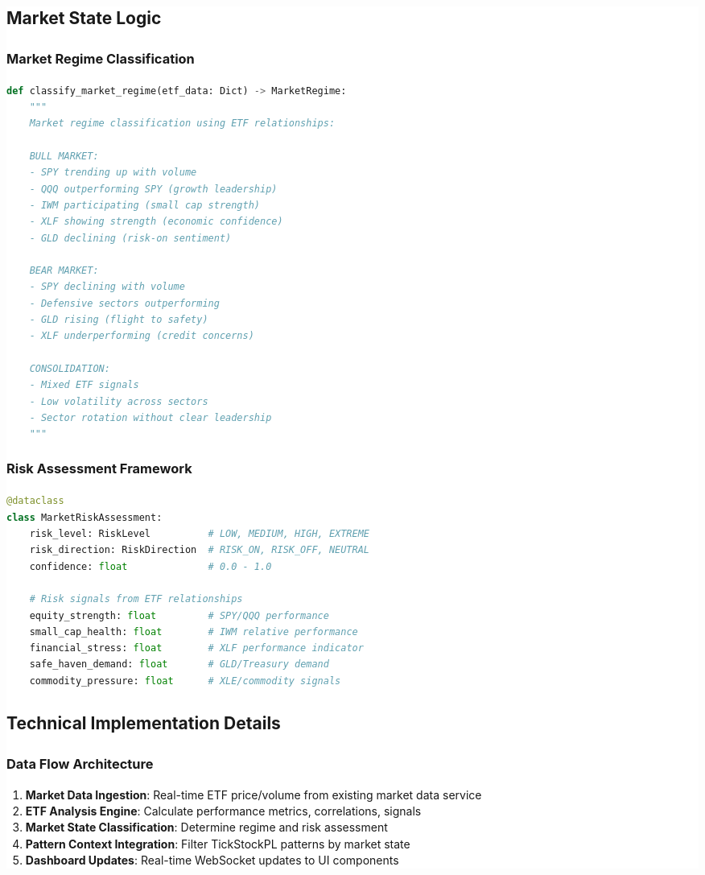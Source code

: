 ## Market State Logic

### Market Regime Classification
```python
def classify_market_regime(etf_data: Dict) -> MarketRegime:
    """
    Market regime classification using ETF relationships:
    
    BULL MARKET:
    - SPY trending up with volume
    - QQQ outperforming SPY (growth leadership)
    - IWM participating (small cap strength)
    - XLF showing strength (economic confidence)
    - GLD declining (risk-on sentiment)
    
    BEAR MARKET:
    - SPY declining with volume
    - Defensive sectors outperforming
    - GLD rising (flight to safety)
    - XLF underperforming (credit concerns)
    
    CONSOLIDATION:
    - Mixed ETF signals
    - Low volatility across sectors
    - Sector rotation without clear leadership
    """
```

### Risk Assessment Framework
```python
@dataclass
class MarketRiskAssessment:
    risk_level: RiskLevel          # LOW, MEDIUM, HIGH, EXTREME
    risk_direction: RiskDirection  # RISK_ON, RISK_OFF, NEUTRAL
    confidence: float              # 0.0 - 1.0
    
    # Risk signals from ETF relationships
    equity_strength: float         # SPY/QQQ performance
    small_cap_health: float        # IWM relative performance  
    financial_stress: float        # XLF performance indicator
    safe_haven_demand: float       # GLD/Treasury demand
    commodity_pressure: float      # XLE/commodity signals
```

## Technical Implementation Details

### Data Flow Architecture
1. **Market Data Ingestion**: Real-time ETF price/volume from existing market data service
2. **ETF Analysis Engine**: Calculate performance metrics, correlations, signals
3. **Market State Classification**: Determine regime and risk assessment
4. **Pattern Context Integration**: Filter TickStockPL patterns by market state
5. **Dashboard Updates**: Real-time WebSocket updates to UI components
